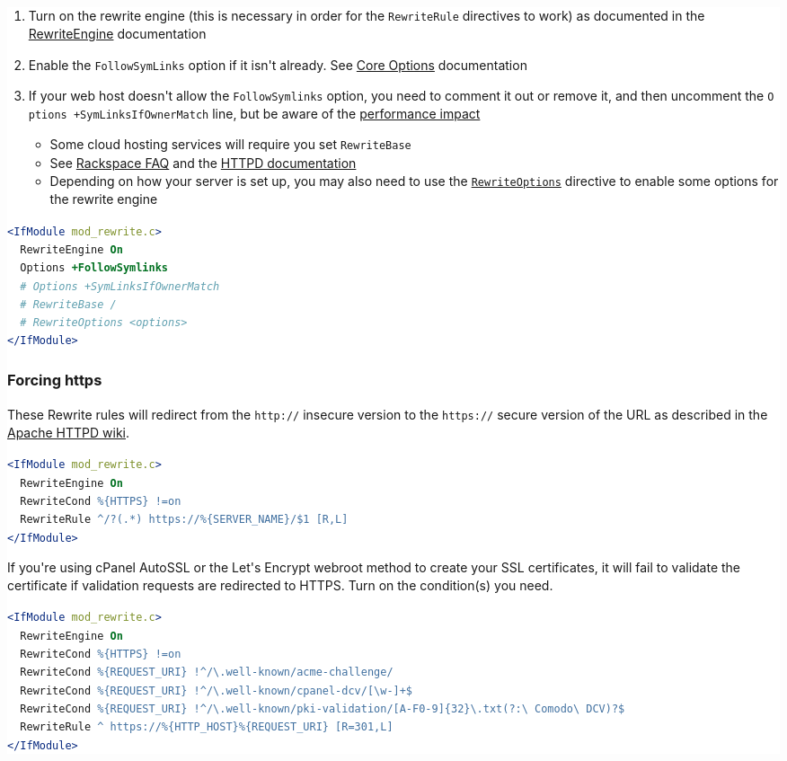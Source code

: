 1. Turn on the rewrite engine (this is necessary in order for the `RewriteRule` directives to work) as documented in the [RewriteEngine](https://httpd.apache.org/docs/current/mod/mod_rewrite.html#RewriteEngine) documentation
2. Enable the `FollowSymLinks` option if it isn't already. See [Core Options](https://httpd.apache.org/docs/current/mod/core.html#options) documentation
3. If your web host doesn't allow the `FollowSymlinks` option, you need to comment it out or remove it, and then uncomment the `Options +SymLinksIfOwnerMatch` line, but be aware of the [performance impact](https://httpd.apache.org/docs/current/misc/perf-tuning.html#symlinks)

    - Some cloud hosting services will require you set `RewriteBase`
    - See [Rackspace FAQ](https://web.archive.org/web/20151223141222/http://www.rackspace.com/knowledge_center/frequently-asked-question/why-is-modrewrite-not-working-on-my-site) and the [HTTPD documentation](https://httpd.apache.org/docs/current/mod/mod_rewrite.html#rewritebase)
    - Depending on how your server is set up, you may also need to use the [`RewriteOptions`](https://httpd.apache.org/docs/current/mod/mod_rewrite.html#rewriteoptions) directive to enable some options for the rewrite engine

```apache
<IfModule mod_rewrite.c>
  RewriteEngine On
  Options +FollowSymlinks
  # Options +SymLinksIfOwnerMatch
  # RewriteBase /
  # RewriteOptions <options>
</IfModule>
```

### Forcing https

These Rewrite rules will redirect from the `http://` insecure version to the `https://` secure version of the URL as described in the [Apache HTTPD wiki](https://cwiki.apache.org/confluence/display/httpd/RewriteHTTPToHTTPS).

```apache
<IfModule mod_rewrite.c>
  RewriteEngine On
  RewriteCond %{HTTPS} !=on
  RewriteRule ^/?(.*) https://%{SERVER_NAME}/$1 [R,L]
</IfModule>
```

If you're using cPanel AutoSSL or the Let's Encrypt webroot method to create your SSL certificates, it will fail to validate the certificate if validation requests are redirected to HTTPS. Turn on the condition(s) you need.

```apache
<IfModule mod_rewrite.c>
  RewriteEngine On
  RewriteCond %{HTTPS} !=on
  RewriteCond %{REQUEST_URI} !^/\.well-known/acme-challenge/
  RewriteCond %{REQUEST_URI} !^/\.well-known/cpanel-dcv/[\w-]+$
  RewriteCond %{REQUEST_URI} !^/\.well-known/pki-validation/[A-F0-9]{32}\.txt(?:\ Comodo\ DCV)?$
  RewriteRule ^ https://%{HTTP_HOST}%{REQUEST_URI} [R=301,L]
</IfModule>
```
